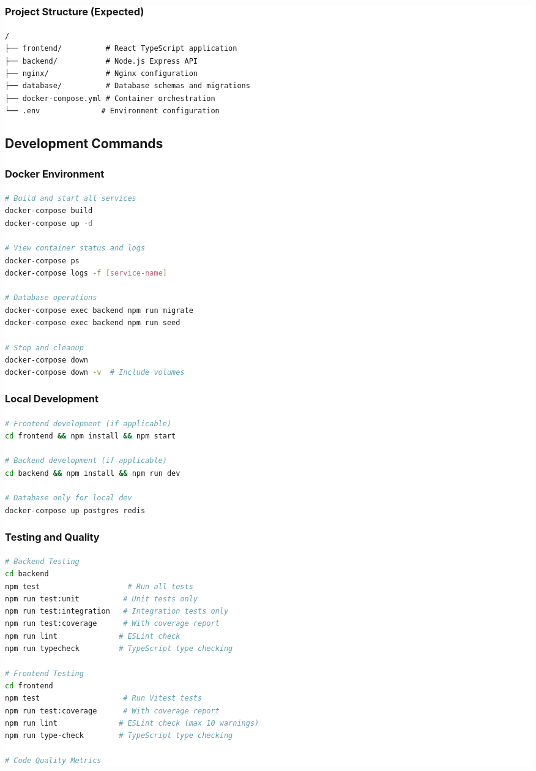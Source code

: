 ### Project Structure (Expected)
```
/
├── frontend/          # React TypeScript application
├── backend/           # Node.js Express API
├── nginx/             # Nginx configuration
├── database/          # Database schemas and migrations
├── docker-compose.yml # Container orchestration
└── .env              # Environment configuration
```

## Development Commands

### Docker Environment
```bash
# Build and start all services
docker-compose build
docker-compose up -d

# View container status and logs
docker-compose ps
docker-compose logs -f [service-name]

# Database operations
docker-compose exec backend npm run migrate
docker-compose exec backend npm run seed

# Stop and cleanup
docker-compose down
docker-compose down -v  # Include volumes
```

### Local Development
```bash
# Frontend development (if applicable)
cd frontend && npm install && npm start

# Backend development (if applicable) 
cd backend && npm install && npm run dev

# Database only for local dev
docker-compose up postgres redis
```

### Testing and Quality
```bash
# Backend Testing
cd backend
npm test                    # Run all tests
npm run test:unit          # Unit tests only
npm run test:integration   # Integration tests only
npm run test:coverage      # With coverage report
npm run lint              # ESLint check
npm run typecheck         # TypeScript type checking

# Frontend Testing  
cd frontend
npm test                   # Run Vitest tests
npm run test:coverage      # With coverage report
npm run lint              # ESLint check (max 10 warnings)
npm run type-check        # TypeScript type checking

# Code Quality Metrics
```